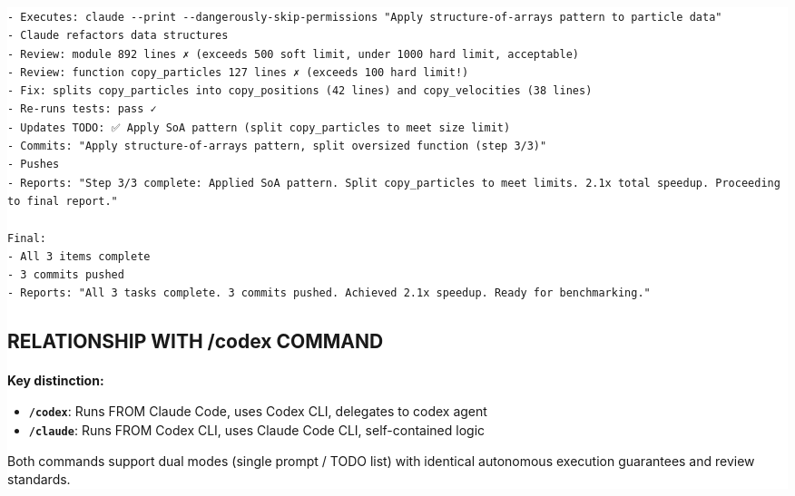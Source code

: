 ```
- Executes: claude --print --dangerously-skip-permissions "Apply structure-of-arrays pattern to particle data"
- Claude refactors data structures
- Review: module 892 lines ✗ (exceeds 500 soft limit, under 1000 hard limit, acceptable)
- Review: function copy_particles 127 lines ✗ (exceeds 100 hard limit!)
- Fix: splits copy_particles into copy_positions (42 lines) and copy_velocities (38 lines)
- Re-runs tests: pass ✓
- Updates TODO: ✅ Apply SoA pattern (split copy_particles to meet size limit)
- Commits: "Apply structure-of-arrays pattern, split oversized function (step 3/3)"
- Pushes
- Reports: "Step 3/3 complete: Applied SoA pattern. Split copy_particles to meet limits. 2.1x total speedup. Proceeding to final report."

Final:
- All 3 items complete
- 3 commits pushed
- Reports: "All 3 tasks complete. 3 commits pushed. Achieved 2.1x speedup. Ready for benchmarking."
```

## RELATIONSHIP WITH /codex COMMAND

**Key distinction:**

- **`/codex`**: Runs FROM Claude Code, uses Codex CLI, delegates to codex agent
- **`/claude`**: Runs FROM Codex CLI, uses Claude Code CLI, self-contained logic

Both commands support dual modes (single prompt / TODO list) with identical autonomous execution guarantees and review standards.
